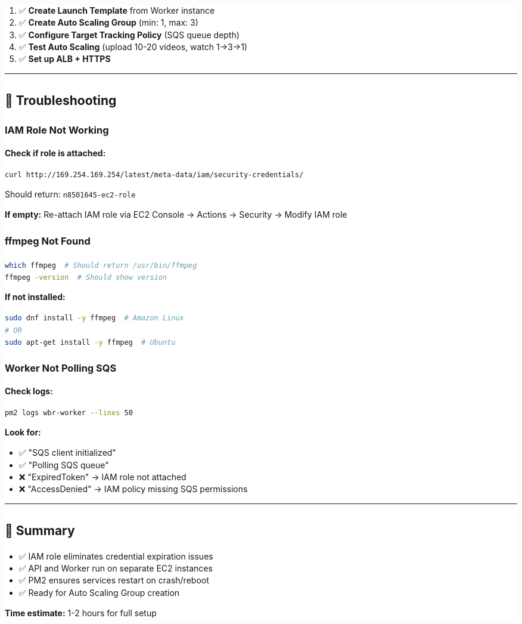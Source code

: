 1. ✅ **Create Launch Template** from Worker instance
2. ✅ **Create Auto Scaling Group** (min: 1, max: 3)
3. ✅ **Configure Target Tracking Policy** (SQS queue depth)
4. ✅ **Test Auto Scaling** (upload 10-20 videos, watch 1→3→1)
5. ✅ **Set up ALB + HTTPS**

---

## 🔧 Troubleshooting

### IAM Role Not Working

**Check if role is attached:**
```bash
curl http://169.254.169.254/latest/meta-data/iam/security-credentials/
```

Should return: `n8501645-ec2-role`

**If empty:** Re-attach IAM role via EC2 Console → Actions → Security → Modify IAM role

### ffmpeg Not Found

```bash
which ffmpeg  # Should return /usr/bin/ffmpeg
ffmpeg -version  # Should show version
```

**If not installed:**
```bash
sudo dnf install -y ffmpeg  # Amazon Linux
# OR
sudo apt-get install -y ffmpeg  # Ubuntu
```

### Worker Not Polling SQS

**Check logs:**
```bash
pm2 logs wbr-worker --lines 50
```

**Look for:**
- ✅ "SQS client initialized"
- ✅ "Polling SQS queue"
- ❌ "ExpiredToken" → IAM role not attached
- ❌ "AccessDenied" → IAM policy missing SQS permissions

---

## 📝 Summary

- ✅ IAM role eliminates credential expiration issues
- ✅ API and Worker run on separate EC2 instances
- ✅ PM2 ensures services restart on crash/reboot
- ✅ Ready for Auto Scaling Group creation

**Time estimate:** 1-2 hours for full setup

